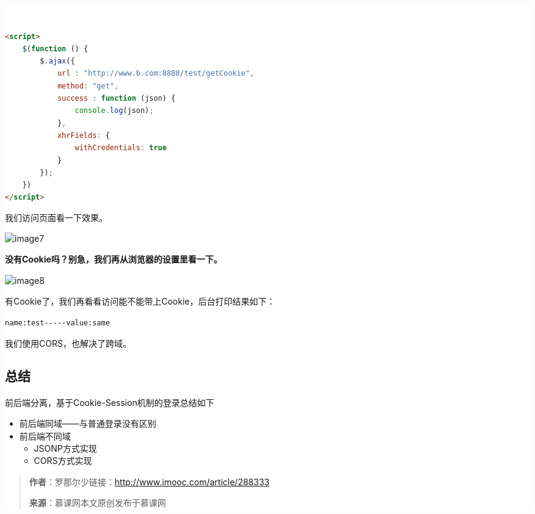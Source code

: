 ```html


<script>
    $(function () {
        $.ajax({
            url : "http://www.b.com:8888/test/getCookie",
            method: "get",
            success : function (json) {
                console.log(json);
            },
            xhrFields: {
                withCredentials: true
            }
        });
    })
</script>
```

我们访问页面看一下效果。

![image7](http://testimage.alwaysnb.com/blog/20181012164453.png)

**没有Cookie吗？别急，我们再从浏览器的设置里看一下。**

![image8](http://testimage.alwaysnb.com/blog/20181012164654.png)

有Cookie了，我们再看看访问能不能带上Cookie，后台打印结果如下：

```html
name:test-----value:same
```

我们使用CORS，也解决了跨域。

## 总结

前后端分离，基于Cookie-Session机制的登录总结如下

- 前后端同域——与普通登录没有区别
- 前后端不同域
  - JSONP方式实现
  - CORS方式实现



> **作者**：罗那尔少链接：http://www.imooc.com/article/288333
>
> **来源**：慕课网本文原创发布于慕课网 


